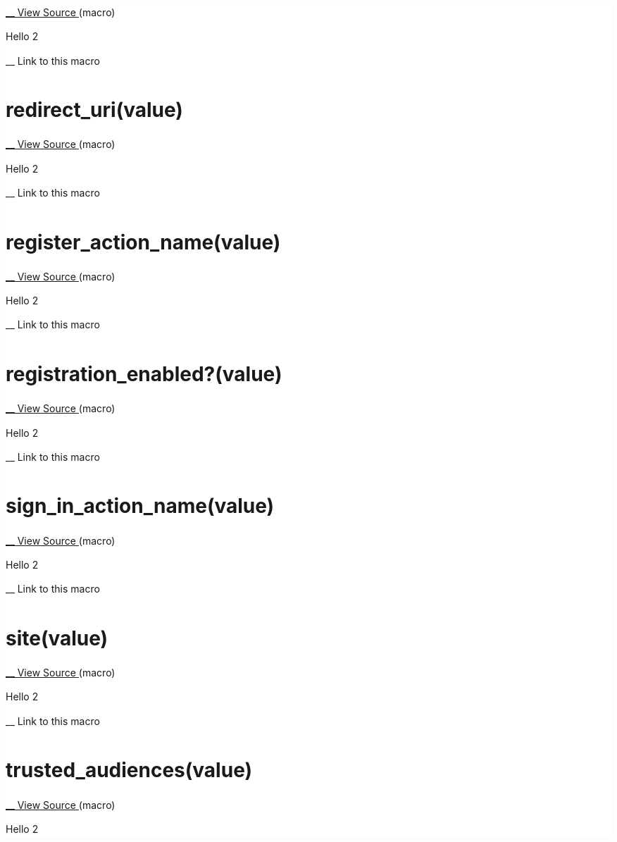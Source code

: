 [ __ View Source ](external_link) (macro)

Hello 2

__ Link to this macro

# redirect_uri(value)

[ __ View Source ](external_link) (macro)

Hello 2

__ Link to this macro

# register_action_name(value)

[ __ View Source ](external_link) (macro)

Hello 2

__ Link to this macro

# registration_enabled?(value)

[ __ View Source ](external_link) (macro)

Hello 2

__ Link to this macro

# sign_in_action_name(value)

[ __ View Source ](external_link) (macro)

Hello 2

__ Link to this macro

# site(value)

[ __ View Source ](external_link) (macro)

Hello 2

__ Link to this macro

# trusted_audiences(value)

[ __ View Source ](external_link) (macro)

Hello 2
